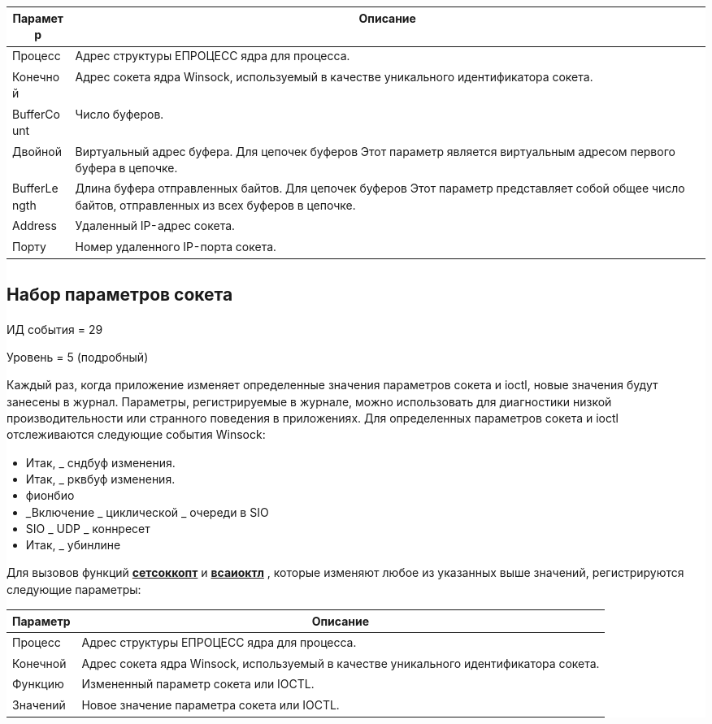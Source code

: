 

| Параметр                                                                                                            | Описание                                                                                                                                   |
|----------------------------------------------------------------------------------------------------------------------|-----------------------------------------------------------------------------------------------------------------------------------------------|
| <span id="Process"></span><span id="process"></span><span id="PROCESS"></span>Процесс<br/>                     | Адрес структуры ЕПРОЦЕСС ядра для процесса.<br/>                                                                             |
| <span id="Endpoint"></span><span id="endpoint"></span><span id="ENDPOINT"></span>Конечной<br/>                 | Адрес сокета ядра Winsock, используемый в качестве уникального идентификатора сокета.<br/>                                                        |
| <span id="BufferCount"></span><span id="buffercount"></span><span id="BUFFERCOUNT"></span>BufferCount<br/>     | Число буферов.<br/>                                                                                                                  |
| <span id="Buffer"></span><span id="buffer"></span><span id="BUFFER"></span>Двойной<br/>                         | Виртуальный адрес буфера. Для цепочек буферов Этот параметр является виртуальным адресом первого буфера в цепочке.<br/>    |
| <span id="BufferLength"></span><span id="bufferlength"></span><span id="BUFFERLENGTH"></span>BufferLength<br/> | Длина буфера отправленных байтов. Для цепочек буферов Этот параметр представляет собой общее число байтов, отправленных из всех буферов в цепочке.<br/> |
| <span id="Address"></span><span id="address"></span><span id="ADDRESS"></span>Address<br/>                     | Удаленный IP-адрес сокета.<br/>                                                                                               |
| <span id="Port"></span><span id="port"></span><span id="PORT"></span>Порту<br/>                                 | Номер удаленного IP-порта сокета.<br/>                                                                                           |



 

## <a name="socket-option-set"></a>Набор параметров сокета

ИД события = 29

Уровень = 5 (подробный)

Каждый раз, когда приложение изменяет определенные значения параметров сокета и ioctl, новые значения будут занесены в журнал. Параметры, регистрируемые в журнале, можно использовать для диагностики низкой производительности или странного поведения в приложениях. Для определенных параметров сокета и ioctl отслеживаются следующие события Winsock:

-   Итак, \_ сндбуф изменения.
-   Итак, \_ рквбуф изменения.
-   фионбио
-   \_Включение \_ циклической \_ очереди в SIO
-   SIO \_ UDP \_ коннресет
-   Итак, \_ убинлине

Для вызовов функций [**сетсоккопт**](/windows/desktop/api/winsock/nf-winsock-setsockopt) и [**всаиоктл**](/windows/desktop/api/Winsock2/nf-winsock2-wsaioctl) , которые изменяют любое из указанных выше значений, регистрируются следующие параметры:



| Параметр                                                                                            | Описание                                                                            |
|------------------------------------------------------------------------------------------------------|----------------------------------------------------------------------------------------|
| <span id="Process"></span><span id="process"></span><span id="PROCESS"></span>Процесс<br/>     | Адрес структуры ЕПРОЦЕСС ядра для процесса.<br/>                      |
| <span id="Endpoint"></span><span id="endpoint"></span><span id="ENDPOINT"></span>Конечной<br/> | Адрес сокета ядра Winsock, используемый в качестве уникального идентификатора сокета.<br/> |
| <span id="Option"></span><span id="option"></span><span id="OPTION"></span>Функцию<br/>         | Измененный параметр сокета или IOCTL. <br/>                                |
| <span id="Value"></span><span id="value"></span><span id="VALUE"></span>Значений<br/>             | Новое значение параметра сокета или IOCTL. <br/>                              |



 

